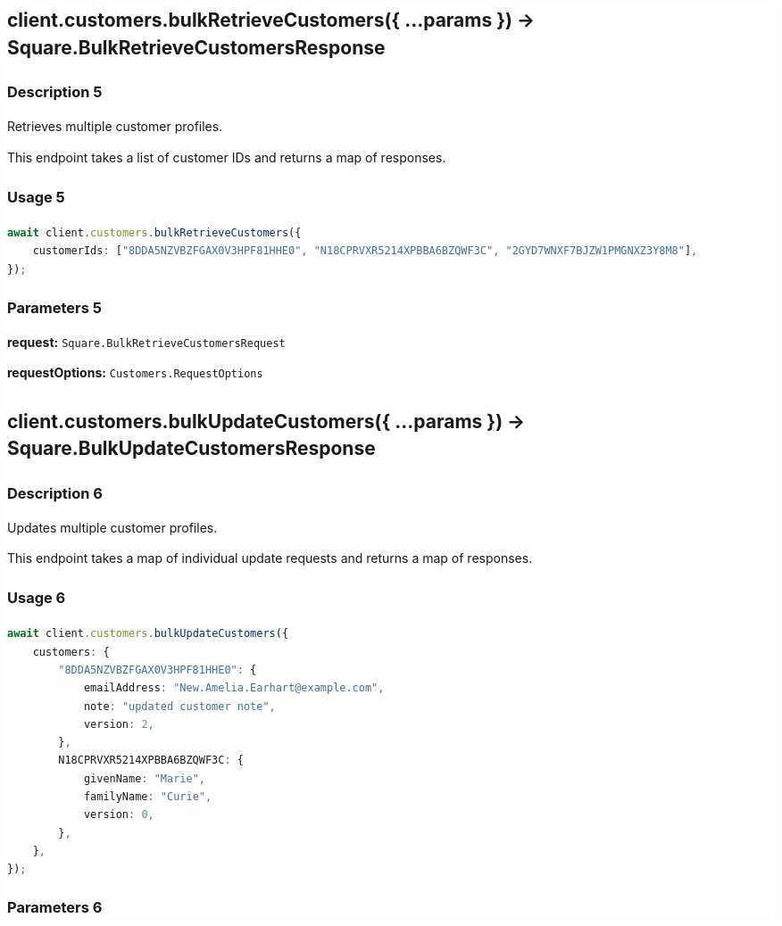## client.customers.bulkRetrieveCustomers({ ...params }) -> Square.BulkRetrieveCustomersResponse

### Description 5

Retrieves multiple customer profiles.

This endpoint takes a list of customer IDs and returns a map of responses.

### Usage 5

```typescript
await client.customers.bulkRetrieveCustomers({
    customerIds: ["8DDA5NZVBZFGAX0V3HPF81HHE0", "N18CPRVXR5214XPBBA6BZQWF3C", "2GYD7WNXF7BJZW1PMGNXZ3Y8M8"],
});
```

### Parameters 5

**request:** `Square.BulkRetrieveCustomersRequest`

**requestOptions:** `Customers.RequestOptions`

## client.customers.bulkUpdateCustomers({ ...params }) -> Square.BulkUpdateCustomersResponse

### Description 6

Updates multiple customer profiles.

This endpoint takes a map of individual update requests and returns a map of responses.

### Usage 6

```typescript
await client.customers.bulkUpdateCustomers({
    customers: {
        "8DDA5NZVBZFGAX0V3HPF81HHE0": {
            emailAddress: "New.Amelia.Earhart@example.com",
            note: "updated customer note",
            version: 2,
        },
        N18CPRVXR5214XPBBA6BZQWF3C: {
            givenName: "Marie",
            familyName: "Curie",
            version: 0,
        },
    },
});
```

### Parameters 6
